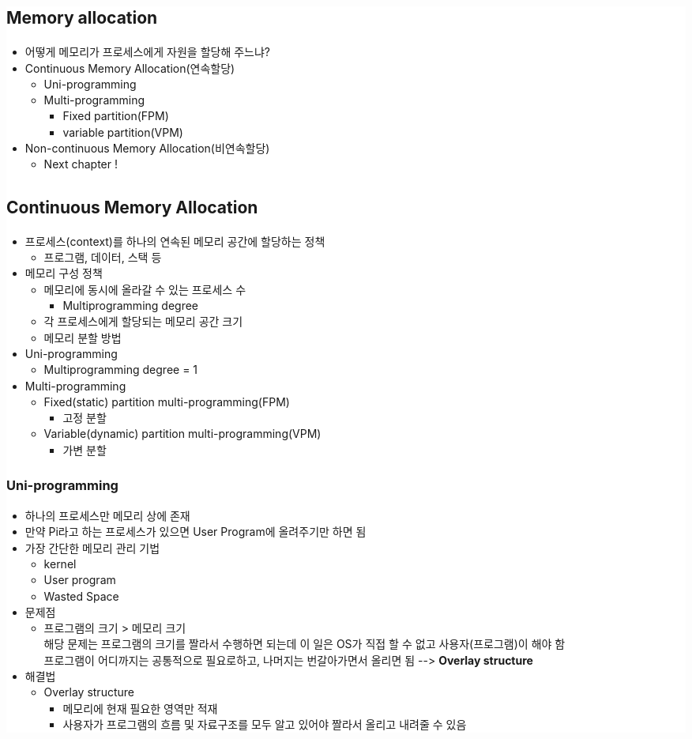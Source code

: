 ## Memory allocation
- 어떻게 메모리가 프로세스에게 자원을 할당해 주느냐?
- Continuous Memory Allocation(연속할당)
  - Uni-programming
  - Multi-programming
    - Fixed partition(FPM)
    - variable partition(VPM)
- Non-continuous Memory Allocation(비연속할당) 
  - Next chapter !    

## Continuous Memory Allocation
- 프로세스(context)를 하나의 연속된 메모리 공간에 할당하는 정책
  - 프로그램, 데이터, 스택 등
- 메모리 구성 정책
  - 메모리에 동시에 올라갈 수 있는 프로세스 수
    - Multiprogramming degree
  - 각 프로세스에게 할당되는 메모리 공간 크기
  - 메모리 분할 방법     
- Uni-programming
  - Multiprogramming degree = 1
- Multi-programming
  - Fixed(static) partition multi-programming(FPM)
    - 고정 분할
  - Variable(dynamic) partition multi-programming(VPM)
    - 가변 분할      

### Uni-programming
- 하나의 프로세스만 메모리 상에 존재
- 만약 Pi라고 하는 프로세스가 있으면 User Program에 올려주기만 하면 됨
- 가장 간단한 메모리 관리 기법
  - kernel
  - User program
  - Wasted Space 
- 문제점
  - 프로그램의 크기 > 메모리 크기  
  해당 문제는 프로그램의 크기를 짤라서 수행하면 되는데 이 일은 OS가 직접 할 수 없고 사용자(프로그램)이 해야 함  
  프로그램이 어디까지는 공통적으로 필요로하고, 나머지는 번갈아가면서 올리면 됨 --> <b>Overlay structure</b>
- 해결법
  - Overlay structure
    - 메모리에 현재 필요한 영역만 적재
    - 사용자가 프로그램의 흐름 및 자료구조를 모두 알고 있어야 짤라서 올리고 내려줄 수 있음
